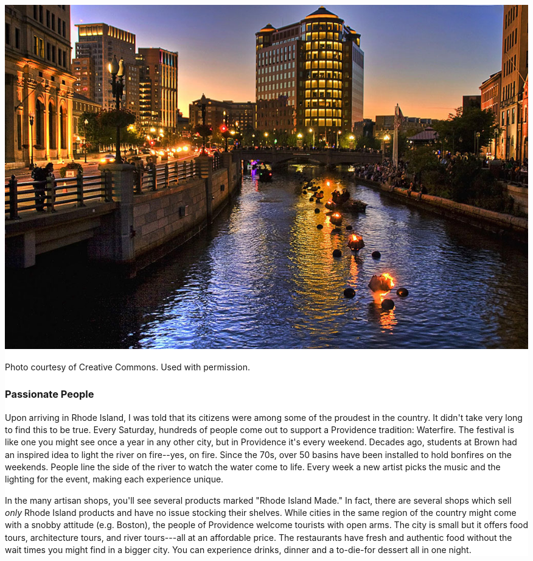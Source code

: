 ![Picture of a river and walkway illuminated by streetlights at night](img/media/image70.jpg)

Photo courtesy of Creative Commons. Used with permission.

### Passionate People

Upon arriving in Rhode Island, I was told that its citizens were among
some of the proudest in the country. It didn't take very long to find
this to be true. Every Saturday, hundreds of people come out to support
a Providence tradition: Waterfire. The festival is like one you might
see once a year in any other city, but in Providence it's every weekend.
Decades ago, students at Brown had an inspired idea to light the river
on fire--yes, on fire. Since the 70s, over 50 basins have been installed
to hold bonfires on the weekends. People line the side of the river to
watch the water come to life. Every week a new artist picks the music
and the lighting for the event, making each experience unique.

In the many artisan shops, you'll see several products marked "Rhode
Island Made." In fact, there are several shops which sell *only* Rhode
Island products and have no issue stocking their shelves. While cities
in the same region of the country might come with a snobby attitude
(e.g. Boston), the people of Providence welcome tourists with open arms.
The city is small but it offers food tours, architecture tours, and
river tours---all at an affordable price. The restaurants have fresh and
authentic food without the wait times you might find in a bigger city.
You can experience drinks, dinner and a to-die-for dessert all in one
night.
